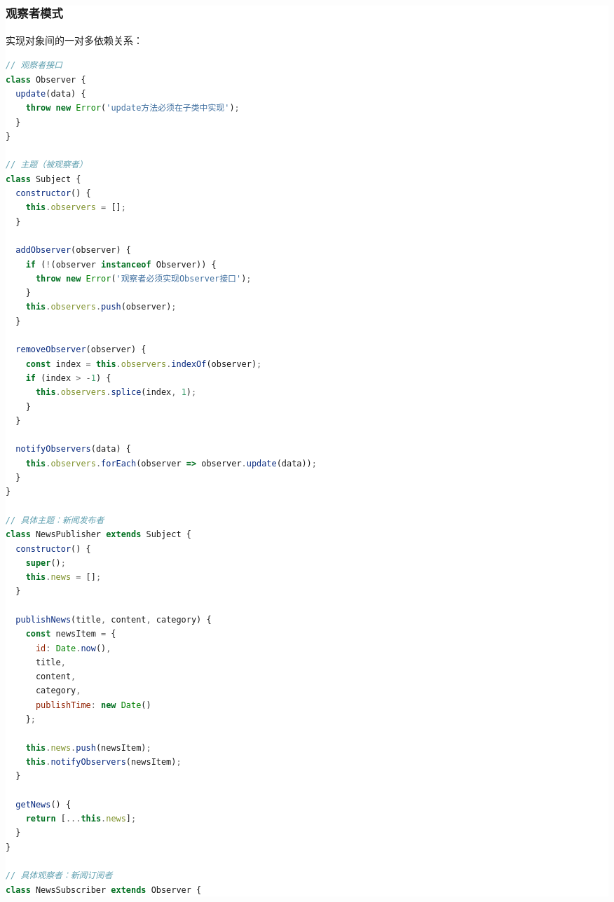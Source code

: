 ### 观察者模式

实现对象间的一对多依赖关系：

```javascript
// 观察者接口
class Observer {
  update(data) {
    throw new Error('update方法必须在子类中实现');
  }
}

// 主题（被观察者）
class Subject {
  constructor() {
    this.observers = [];
  }

  addObserver(observer) {
    if (!(observer instanceof Observer)) {
      throw new Error('观察者必须实现Observer接口');
    }
    this.observers.push(observer);
  }

  removeObserver(observer) {
    const index = this.observers.indexOf(observer);
    if (index > -1) {
      this.observers.splice(index, 1);
    }
  }

  notifyObservers(data) {
    this.observers.forEach(observer => observer.update(data));
  }
}

// 具体主题：新闻发布者
class NewsPublisher extends Subject {
  constructor() {
    super();
    this.news = [];
  }

  publishNews(title, content, category) {
    const newsItem = {
      id: Date.now(),
      title,
      content,
      category,
      publishTime: new Date()
    };

    this.news.push(newsItem);
    this.notifyObservers(newsItem);
  }

  getNews() {
    return [...this.news];
  }
}

// 具体观察者：新闻订阅者
class NewsSubscriber extends Observer {
```